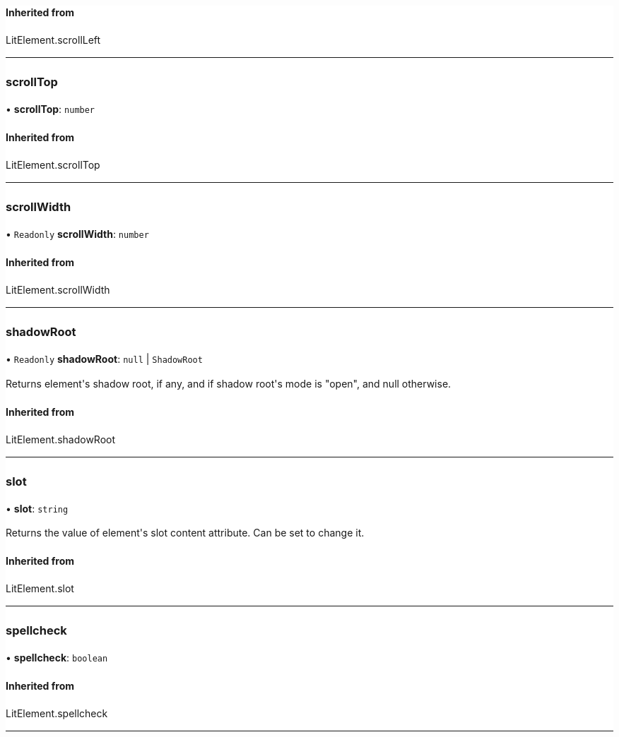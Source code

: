 #### Inherited from

LitElement.scrollLeft

---

### scrollTop

• **scrollTop**: `number`

#### Inherited from

LitElement.scrollTop

---

### scrollWidth

• `Readonly` **scrollWidth**: `number`

#### Inherited from

LitElement.scrollWidth

---

### shadowRoot

• `Readonly` **shadowRoot**: `null` \| `ShadowRoot`

Returns element's shadow root, if any, and if shadow root's mode is "open", and null otherwise.

#### Inherited from

LitElement.shadowRoot

---

### slot

• **slot**: `string`

Returns the value of element's slot content attribute. Can be set to change it.

#### Inherited from

LitElement.slot

---

### spellcheck

• **spellcheck**: `boolean`

#### Inherited from

LitElement.spellcheck

---